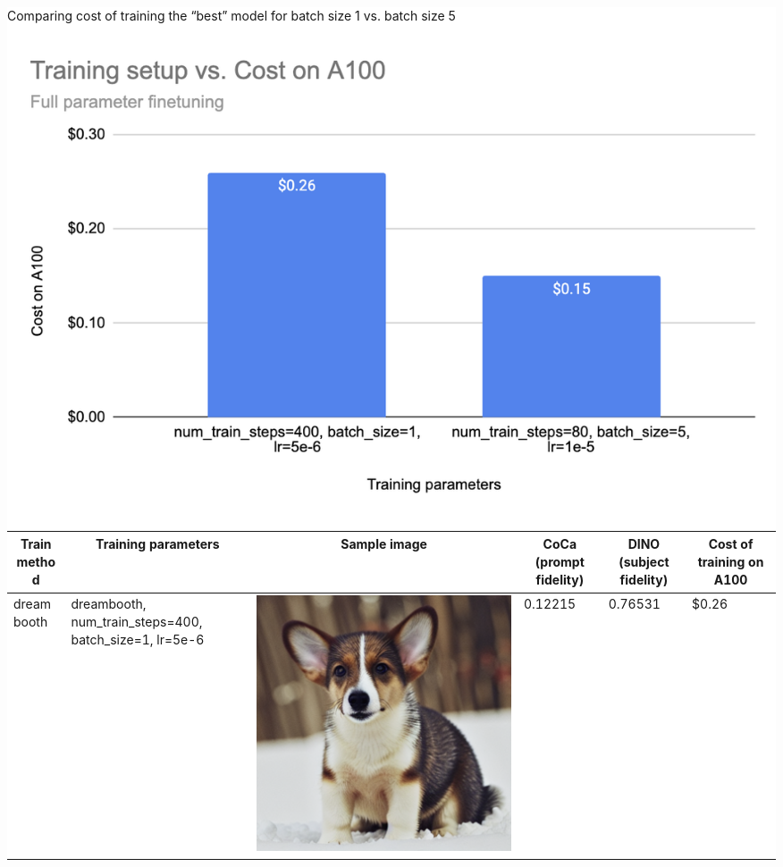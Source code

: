 Comparing cost of training the “best” model for batch size 1 vs. batch size 5

![sd_v1-5_cost_batch_size](images/stable_diffusion_v1-5_benchmarking_report/sd_v1-5_cost_batch_size.png)


| Train method| Training parameters| Sample image| CoCa (prompt fidelity)| DINO (subject fidelity) | Cost of training on A100 |
|---|---|---|---|---|---|
| dreambooth| dreambooth, num_train_steps=400, batch_size=1, lr=5e-6| ![dog1](images/stable_diffusion_v1-5_benchmarking_report/sd_v1-5_dog1.png) | 0.12215| 0.76531| $0.26 |